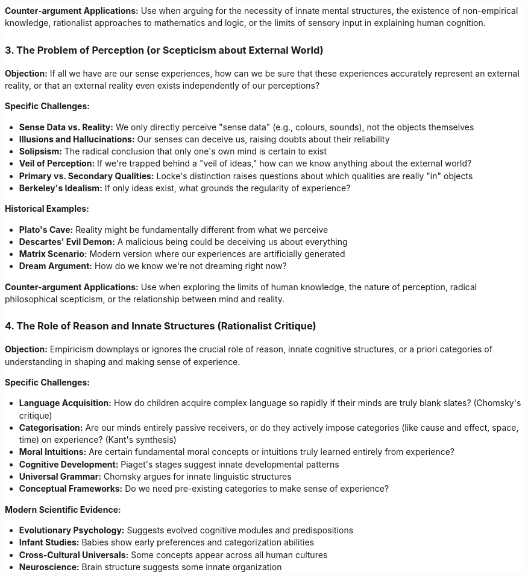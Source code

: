 **Counter-argument Applications:** Use when arguing for the necessity of innate mental structures, the existence of non-empirical knowledge, rationalist approaches to mathematics and logic, or the limits of sensory input in explaining human cognition.

### 3. The Problem of Perception (or Scepticism about External World)
**Objection:** If all we have are our sense experiences, how can we be sure that these experiences accurately represent an external reality, or that an external reality even exists independently of our perceptions?

**Specific Challenges:**
- **Sense Data vs. Reality:** We only directly perceive "sense data" (e.g., colours, sounds), not the objects themselves
- **Illusions and Hallucinations:** Our senses can deceive us, raising doubts about their reliability
- **Solipsism:** The radical conclusion that only one's own mind is certain to exist
- **Veil of Perception:** If we're trapped behind a "veil of ideas," how can we know anything about the external world?
- **Primary vs. Secondary Qualities:** Locke's distinction raises questions about which qualities are really "in" objects
- **Berkeley's Idealism:** If only ideas exist, what grounds the regularity of experience?

**Historical Examples:**
- **Plato's Cave:** Reality might be fundamentally different from what we perceive
- **Descartes' Evil Demon:** A malicious being could be deceiving us about everything
- **Matrix Scenario:** Modern version where our experiences are artificially generated
- **Dream Argument:** How do we know we're not dreaming right now?

**Counter-argument Applications:** Use when exploring the limits of human knowledge, the nature of perception, radical philosophical scepticism, or the relationship between mind and reality.

### 4. The Role of Reason and Innate Structures (Rationalist Critique)
**Objection:** Empiricism downplays or ignores the crucial role of reason, innate cognitive structures, or a priori categories of understanding in shaping and making sense of experience.

**Specific Challenges:**
- **Language Acquisition:** How do children acquire complex language so rapidly if their minds are truly blank slates? (Chomsky's critique)
- **Categorisation:** Are our minds entirely passive receivers, or do they actively impose categories (like cause and effect, space, time) on experience? (Kant's synthesis)
- **Moral Intuitions:** Are certain fundamental moral concepts or intuitions truly learned entirely from experience?
- **Cognitive Development:** Piaget's stages suggest innate developmental patterns
- **Universal Grammar:** Chomsky argues for innate linguistic structures
- **Conceptual Frameworks:** Do we need pre-existing categories to make sense of experience?

**Modern Scientific Evidence:**
- **Evolutionary Psychology:** Suggests evolved cognitive modules and predispositions
- **Infant Studies:** Babies show early preferences and categorization abilities
- **Cross-Cultural Universals:** Some concepts appear across all human cultures
- **Neuroscience:** Brain structure suggests some innate organization
